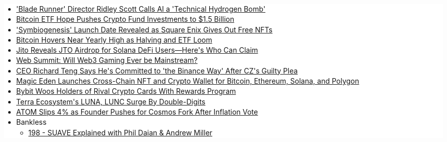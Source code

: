   - ['Blade Runner' Director Ridley Scott Calls AI a 'Technical Hydrogen Bomb'](https://decrypt.co/207618/blade-runner-director-ridley-scott-ai-technical-hydrogen-bomb)
  - [Bitcoin ETF Hope Pushes Crypto Fund Investments to $1.5 Billion](https://decrypt.co/207610/bitcoin-etf-hope-pushes-crypto-fund-investments-to-1-5-billion)
  - ['Symbiogenesis' Launch Date Revealed as Square Enix Gives Out Free NFTs](https://decrypt.co/207608/symbiogenesis-launch-date-revealed-square-enix-gives-out-free-nfts)
  - [Bitcoin Hovers Near Yearly High as Halving and ETF Loom](https://decrypt.co/207593/bitcoin-hovers-near-yearly-high-halving-etf)
  - [Jito Reveals JTO Airdrop for Solana DeFi Users—Here's Who Can Claim](https://decrypt.co/207594/jito-reveals-jto-airdrop-solana-defi-users-heres-who-claim)
  - [Web Summit: Will Web3 Gaming Ever be Mainstream?](https://decrypt.co/videos/interviews/OvVWhGbW/web-summit-will-web3-gaming-ever-be-mainstream)
  - [CEO Richard Teng Says He's Committed to 'the Binance Way' After CZ's Guilty Plea](https://decrypt.co/207583/ceo-richard-teng-says-committed-binance-way-after-czs-guilty-plea)
  - [Magic Eden Launches Cross-Chain NFT and Crypto Wallet for Bitcoin, Ethereum, Solana, and Polygon](https://decrypt.co/207443/magic-eden-cross-chain-nft-wallet-bitcoin-ethereum-solana-polygon)
  - [Bybit Woos Holders of Rival Crypto Cards With Rewards Program](https://decrypt.co/203973/bybit-woos-holders-of-rival-crypto-cards-with-rewards-program)
  - [Terra Ecosystem's LUNA, LUNC Surge By Double-Digits](https://decrypt.co/207561/terra-ecosystems-luna-lunc-surge-by-double-digits)
  - [ATOM Slips 4% as Founder Pushes for Cosmos Fork After Inflation Vote](https://decrypt.co/207559/atom-slips-4-as-founder-pushes-for-cosmos-fork-after-inflation-vote)
- Bankless
  - [198 - SUAVE Explained with Phil Daian & Andrew Miller](http://sites.libsyn.com/247424/198-suave-explained-with-phil-daian-andrew-miller)
